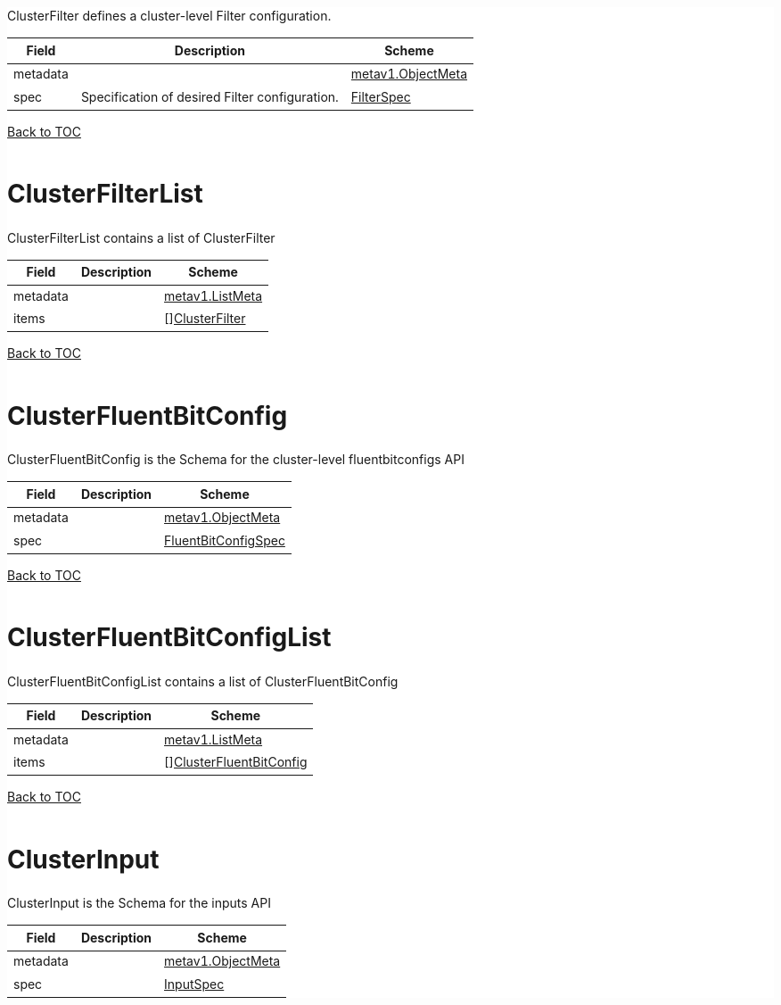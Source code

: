 ClusterFilter defines a cluster-level Filter configuration.


| Field | Description | Scheme |
| ----- | ----------- | ------ |
| metadata |  | [metav1.ObjectMeta](https://kubernetes.io/docs/reference/generated/kubernetes-api/v1.31/#objectmeta-v1-meta) |
| spec | Specification of desired Filter configuration. | [FilterSpec](#filterspec) |

[Back to TOC](#table-of-contents)
# ClusterFilterList

ClusterFilterList contains a list of ClusterFilter


| Field | Description | Scheme |
| ----- | ----------- | ------ |
| metadata |  | [metav1.ListMeta](https://kubernetes.io/docs/reference/generated/kubernetes-api/v1.31/#listmeta-v1-meta) |
| items |  | [][ClusterFilter](#clusterfilter) |

[Back to TOC](#table-of-contents)
# ClusterFluentBitConfig

ClusterFluentBitConfig is the Schema for the cluster-level fluentbitconfigs API


| Field | Description | Scheme |
| ----- | ----------- | ------ |
| metadata |  | [metav1.ObjectMeta](https://kubernetes.io/docs/reference/generated/kubernetes-api/v1.31/#objectmeta-v1-meta) |
| spec |  | [FluentBitConfigSpec](#fluentbitconfigspec) |

[Back to TOC](#table-of-contents)
# ClusterFluentBitConfigList

ClusterFluentBitConfigList contains a list of ClusterFluentBitConfig


| Field | Description | Scheme |
| ----- | ----------- | ------ |
| metadata |  | [metav1.ListMeta](https://kubernetes.io/docs/reference/generated/kubernetes-api/v1.31/#listmeta-v1-meta) |
| items |  | [][ClusterFluentBitConfig](#clusterfluentbitconfig) |

[Back to TOC](#table-of-contents)
# ClusterInput

ClusterInput is the Schema for the inputs API


| Field | Description | Scheme |
| ----- | ----------- | ------ |
| metadata |  | [metav1.ObjectMeta](https://kubernetes.io/docs/reference/generated/kubernetes-api/v1.31/#objectmeta-v1-meta) |
| spec |  | [InputSpec](#inputspec) |
